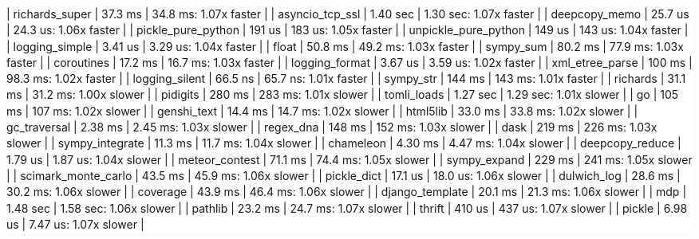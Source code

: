 | richards_super             | 37.3 ms                                                | 34.8 ms: 1.07x faster                                                    |
| asyncio_tcp_ssl            | 1.40 sec                                               | 1.30 sec: 1.07x faster                                                   |
| deepcopy_memo              | 25.7 us                                                | 24.3 us: 1.06x faster                                                    |
| pickle_pure_python         | 191 us                                                 | 183 us: 1.05x faster                                                     |
| unpickle_pure_python       | 149 us                                                 | 143 us: 1.04x faster                                                     |
| logging_simple             | 3.41 us                                                | 3.29 us: 1.04x faster                                                    |
| float                      | 50.8 ms                                                | 49.2 ms: 1.03x faster                                                    |
| sympy_sum                  | 80.2 ms                                                | 77.9 ms: 1.03x faster                                                    |
| coroutines                 | 17.2 ms                                                | 16.7 ms: 1.03x faster                                                    |
| logging_format             | 3.67 us                                                | 3.59 us: 1.02x faster                                                    |
| xml_etree_parse            | 100 ms                                                 | 98.3 ms: 1.02x faster                                                    |
| logging_silent             | 66.5 ns                                                | 65.7 ns: 1.01x faster                                                    |
| sympy_str                  | 144 ms                                                 | 143 ms: 1.01x faster                                                     |
| richards                   | 31.1 ms                                                | 31.2 ms: 1.00x slower                                                    |
| pidigits                   | 280 ms                                                 | 283 ms: 1.01x slower                                                     |
| tomli_loads                | 1.27 sec                                               | 1.29 sec: 1.01x slower                                                   |
| go                         | 105 ms                                                 | 107 ms: 1.02x slower                                                     |
| genshi_text                | 14.4 ms                                                | 14.7 ms: 1.02x slower                                                    |
| html5lib                   | 33.0 ms                                                | 33.8 ms: 1.02x slower                                                    |
| gc_traversal               | 2.38 ms                                                | 2.45 ms: 1.03x slower                                                    |
| regex_dna                  | 148 ms                                                 | 152 ms: 1.03x slower                                                     |
| dask                       | 219 ms                                                 | 226 ms: 1.03x slower                                                     |
| sympy_integrate            | 11.3 ms                                                | 11.7 ms: 1.04x slower                                                    |
| chameleon                  | 4.30 ms                                                | 4.47 ms: 1.04x slower                                                    |
| deepcopy_reduce            | 1.79 us                                                | 1.87 us: 1.04x slower                                                    |
| meteor_contest             | 71.1 ms                                                | 74.4 ms: 1.05x slower                                                    |
| sympy_expand               | 229 ms                                                 | 241 ms: 1.05x slower                                                     |
| scimark_monte_carlo        | 43.5 ms                                                | 45.9 ms: 1.06x slower                                                    |
| pickle_dict                | 17.1 us                                                | 18.0 us: 1.06x slower                                                    |
| dulwich_log                | 28.6 ms                                                | 30.2 ms: 1.06x slower                                                    |
| coverage                   | 43.9 ms                                                | 46.4 ms: 1.06x slower                                                    |
| django_template            | 20.1 ms                                                | 21.3 ms: 1.06x slower                                                    |
| mdp                        | 1.48 sec                                               | 1.58 sec: 1.06x slower                                                   |
| pathlib                    | 23.2 ms                                                | 24.7 ms: 1.07x slower                                                    |
| thrift                     | 410 us                                                 | 437 us: 1.07x slower                                                     |
| pickle                     | 6.98 us                                                | 7.47 us: 1.07x slower                                                    |